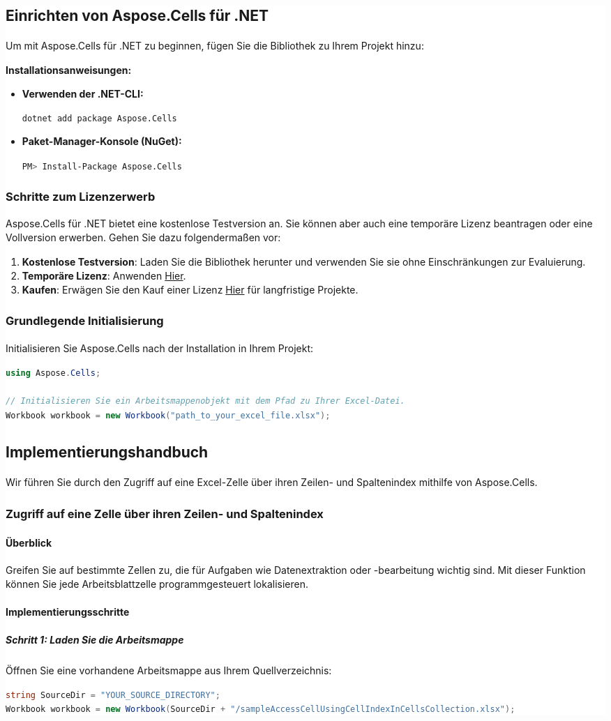 ## Einrichten von Aspose.Cells für .NET
Um mit Aspose.Cells für .NET zu beginnen, fügen Sie die Bibliothek zu Ihrem Projekt hinzu:

**Installationsanweisungen:**
- **Verwenden der .NET-CLI:**
  ```bash
  dotnet add package Aspose.Cells
  ```
- **Paket-Manager-Konsole (NuGet):**
  ```bash
  PM> Install-Package Aspose.Cells
  ```

### Schritte zum Lizenzerwerb
Aspose.Cells für .NET bietet eine kostenlose Testversion an. Sie können aber auch eine temporäre Lizenz beantragen oder eine Vollversion erwerben. Gehen Sie dazu folgendermaßen vor:
1. **Kostenlose Testversion**: Laden Sie die Bibliothek herunter und verwenden Sie sie ohne Einschränkungen zur Evaluierung.
2. **Temporäre Lizenz**: Anwenden [Hier](https://purchase.aspose.com/temporary-license/).
3. **Kaufen**: Erwägen Sie den Kauf einer Lizenz [Hier](https://purchase.aspose.com/buy) für langfristige Projekte.

### Grundlegende Initialisierung
Initialisieren Sie Aspose.Cells nach der Installation in Ihrem Projekt:

```csharp
using Aspose.Cells;

// Initialisieren Sie ein Arbeitsmappenobjekt mit dem Pfad zu Ihrer Excel-Datei.
Workbook workbook = new Workbook("path_to_your_excel_file.xlsx");
```

## Implementierungshandbuch
Wir führen Sie durch den Zugriff auf eine Excel-Zelle über ihren Zeilen- und Spaltenindex mithilfe von Aspose.Cells.

### Zugriff auf eine Zelle über ihren Zeilen- und Spaltenindex
#### Überblick
Greifen Sie auf bestimmte Zellen zu, die für Aufgaben wie Datenextraktion oder -bearbeitung wichtig sind. Mit dieser Funktion können Sie jede Arbeitsblattzelle programmgesteuert lokalisieren.

#### Implementierungsschritte
##### Schritt 1: Laden Sie die Arbeitsmappe
Öffnen Sie eine vorhandene Arbeitsmappe aus Ihrem Quellverzeichnis:

```csharp
string SourceDir = "YOUR_SOURCE_DIRECTORY";
Workbook workbook = new Workbook(SourceDir + "/sampleAccessCellUsingCellIndexInCellsCollection.xlsx");
```
